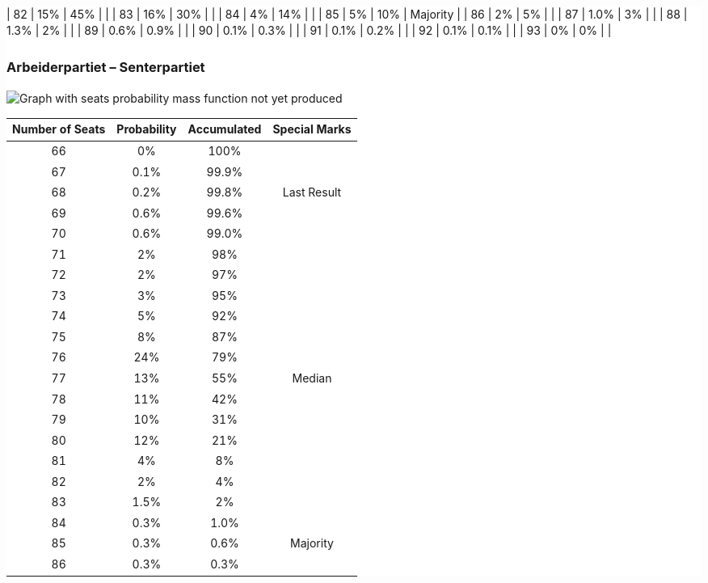 | 82 | 15% | 45% |  |
| 83 | 16% | 30% |  |
| 84 | 4% | 14% |  |
| 85 | 5% | 10% | Majority |
| 86 | 2% | 5% |  |
| 87 | 1.0% | 3% |  |
| 88 | 1.3% | 2% |  |
| 89 | 0.6% | 0.9% |  |
| 90 | 0.1% | 0.3% |  |
| 91 | 0.1% | 0.2% |  |
| 92 | 0.1% | 0.1% |  |
| 93 | 0% | 0% |  |

### Arbeiderpartiet – Senterpartiet

![Graph with seats probability mass function not yet produced](2019-11-06-Norfakta-coalitions-seats-pmf-ap–sp.png "Seats Probability Mass Function")

| Number of Seats | Probability | Accumulated | Special Marks |
|:---------------:|:-----------:|:-----------:|:-------------:|
| 66 | 0% | 100% |  |
| 67 | 0.1% | 99.9% |  |
| 68 | 0.2% | 99.8% | Last Result |
| 69 | 0.6% | 99.6% |  |
| 70 | 0.6% | 99.0% |  |
| 71 | 2% | 98% |  |
| 72 | 2% | 97% |  |
| 73 | 3% | 95% |  |
| 74 | 5% | 92% |  |
| 75 | 8% | 87% |  |
| 76 | 24% | 79% |  |
| 77 | 13% | 55% | Median |
| 78 | 11% | 42% |  |
| 79 | 10% | 31% |  |
| 80 | 12% | 21% |  |
| 81 | 4% | 8% |  |
| 82 | 2% | 4% |  |
| 83 | 1.5% | 2% |  |
| 84 | 0.3% | 1.0% |  |
| 85 | 0.3% | 0.6% | Majority |
| 86 | 0.3% | 0.3% |  |